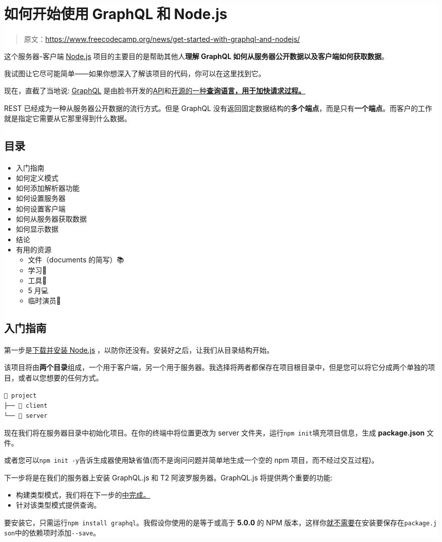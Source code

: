 # 如何开始使用 GraphQL 和 Node.js

> 原文：<https://www.freecodecamp.org/news/get-started-with-graphql-and-nodejs/>

这个服务器-客户端 [Node.js](https://nodejs.org/en/) 项目的主要目的是帮助其他人**理解 GraphQL 如何从服务器公开数据以及客户端如何获取数据**。

我试图让它尽可能简单——如果你想深入了解该项目的代码，你可以在这里找到它。

现在，直截了当地说: [GraphQL](https://graphql.org/) 是由脸书开发的[API](https://en.wikipedia.org/wiki/Application_programming_interface)和[开源的一种**查询语言，用于加快请求过程。**](https://engineering.fb.com/core-data/graphql-a-data-query-language/)

REST 已经成为一种从服务器公开数据的流行方式。但是 GraphQL 没有返回固定数据结构的**多个端点**，而是只有**一个端点**。而客户的工作就是指定它需要从它那里得到什么数据。

## 目录

*   入门指南
*   如何定义模式
*   如何添加解析器功能
*   如何设置服务器
*   如何设置客户端
*   如何从服务器获取数据
*   如何显示数据
*   结论
*   有用的资源
    *   文件（documents 的简写）📚
    *   学习📝
    *   工具🔧
    *   5 月💻
    *   临时演员🍍

## 入门指南

第一步是[下载并安装 Node.js](https://nodejs.org/en/download/) ，以防你还没有。安装好之后，让我们从目录结构开始。

该项目将由**两个目录**组成，一个用于客户端，另一个用于服务器。我选择将两者都保存在项目根目录中，但是您可以将它分成两个单独的项目，或者以您想要的任何方式。

```
📁 project
├── 📁 client
└── 📁 server 
```

现在我们将在服务器目录中初始化项目。在你的终端中将位置更改为 server 文件夹，运行`npm init`填充项目信息，生成 **package.json** 文件。

或者您可以`npm init -y`告诉生成器使用缺省值(而不是询问问题并简单地生成一个空的 npm 项目，而不经过交互过程)。

下一步将是在我们的服务器上安装 GraphQL.js 和 T2 阿波罗服务器。GraphQL.js 将提供两个重要的功能:

*   构建类型模式，我们将在下一步的[中完成。](#define-the-schema)
*   针对该类型模式提供查询。

要安装它，只需运行`npm install graphql`。我假设你使用的是等于或高于 **5.0.0** 的 NPM 版本，这样你[就不需要](https://blog.npmjs.org/post/161081169345/v500)在安装要保存在`package.json`中的依赖项时添加`--save`。
